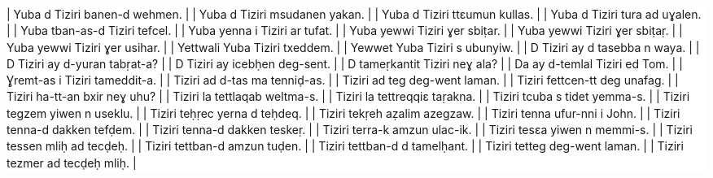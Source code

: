 | Yuba d Tiziri banen-d wehmen. |
| Yuba d Tiziri msudanen yakan. |
| Yuba d Tiziri ttɛumun kullas. |
| Yuba d Tiziri tura ad uɣalen. |
| Yuba tban-as-d Tiziri tefcel. |
| Yuba yenna i Tiziri ar tufat. |
| Yuba yewwi Tiziri ɣer sbiṭar. |
| Yuba yewwi Tiziri ɣer sbiṭaṛ. |
| Yuba yewwi Tiziri ɣer usihar. |
| Yettwali Yuba Tiziri txeddem. |
| Yewwet Yuba Tiziri s ubunyiw. |
| D Tiziri ay d tasebba n waya. |
| D Tiziri ay d-yuran tabṛat-a? |
| D Tiziri ay icebḥen deg-sent. |
| D tameṛkantit Tiziri neɣ ala? |
| Da ay d-temlal Tiziri ed Tom. |
| Ɣremt-as i Tiziri tameddit-a. |
| Tiziri ad d-tas ma tenniḍ-as. |
| Tiziri ad teg deg-went laman. |
| Tiziri fettcen-tt deg unafag. |
| Tiziri ha-tt-an bxir neɣ uhu? |
| Tiziri la tettlaqab weltma-s. |
| Tiziri la tettreqqiɛ taṛakna. |
| Tiziri tcuba s tidet yemma-s. |
| Tiziri tegzem yiwen n useklu. |
| Tiziri teḥṛec yerna d teḥdeq. |
| Tiziri tekṛeh aẓalim azegzaw. |
| Tiziri tenna ufur-nni i John. |
| Tiziri tenna-d dakken tefḍem. |
| Tiziri tenna-d dakken teskeṛ. |
| Tiziri terra-k amzun ulac-ik. |
| Tiziri tesɛa yiwen n memmi-s. |
| Tiziri tessen mliḥ ad tecḍeḥ. |
| Tiziri tettban-d amzun tuḍen. |
| Tiziri tettban-d d tamelḥant. |
| Tiziri tetteg deg-went laman. |
| Tiziri tezmer ad tecḍeḥ mliḥ. |